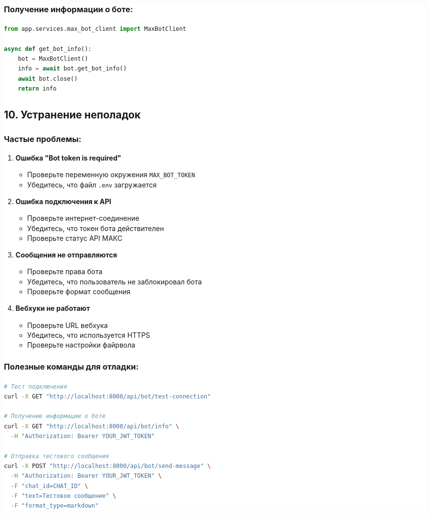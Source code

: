 ### Получение информации о боте:
```python
from app.services.max_bot_client import MaxBotClient

async def get_bot_info():
    bot = MaxBotClient()
    info = await bot.get_bot_info()
    await bot.close()
    return info
```

## 10. Устранение неполадок

### Частые проблемы:

1. **Ошибка "Bot token is required"**
   - Проверьте переменную окружения `MAX_BOT_TOKEN`
   - Убедитесь, что файл `.env` загружается

2. **Ошибка подключения к API**
   - Проверьте интернет-соединение
   - Убедитесь, что токен бота действителен
   - Проверьте статус API МАКС

3. **Сообщения не отправляются**
   - Проверьте права бота
   - Убедитесь, что пользователь не заблокировал бота
   - Проверьте формат сообщения

4. **Вебхуки не работают**
   - Проверьте URL вебхука
   - Убедитесь, что используется HTTPS
   - Проверьте настройки файрвола

### Полезные команды для отладки:
```bash
# Тест подключения
curl -X GET "http://localhost:8000/api/bot/test-connection"

# Получение информации о боте
curl -X GET "http://localhost:8000/api/bot/info" \
  -H "Authorization: Bearer YOUR_JWT_TOKEN"

# Отправка тестового сообщения
curl -X POST "http://localhost:8000/api/bot/send-message" \
  -H "Authorization: Bearer YOUR_JWT_TOKEN" \
  -F "chat_id=CHAT_ID" \
  -F "text=Тестовое сообщение" \
  -F "format_type=markdown"
``` 